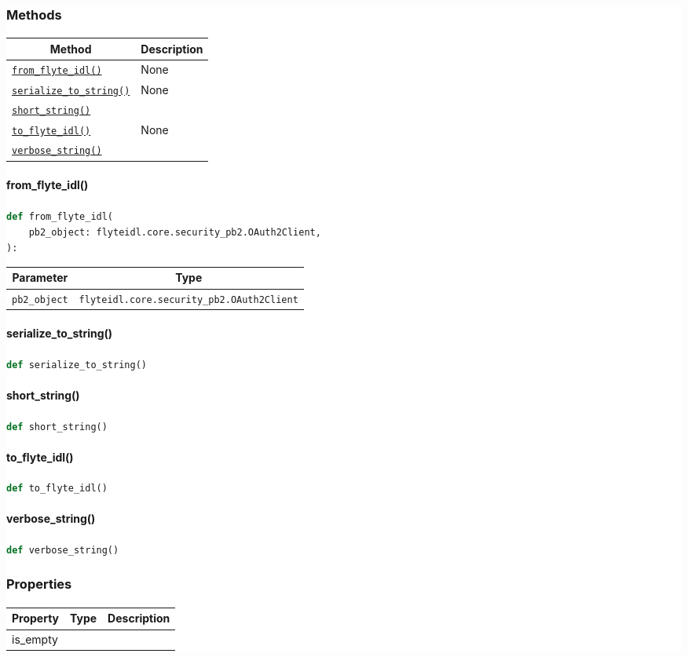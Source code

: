 ### Methods

| Method | Description |
|-|-|
| [`from_flyte_idl()`](#from_flyte_idl) | None |
| [`serialize_to_string()`](#serialize_to_string) | None |
| [`short_string()`](#short_string) |  |
| [`to_flyte_idl()`](#to_flyte_idl) | None |
| [`verbose_string()`](#verbose_string) |  |


#### from_flyte_idl()

```python
def from_flyte_idl(
    pb2_object: flyteidl.core.security_pb2.OAuth2Client,
):
```
| Parameter | Type |
|-|-|
| `pb2_object` | `flyteidl.core.security_pb2.OAuth2Client` |

#### serialize_to_string()

```python
def serialize_to_string()
```
#### short_string()

```python
def short_string()
```
#### to_flyte_idl()

```python
def to_flyte_idl()
```
#### verbose_string()

```python
def verbose_string()
```
### Properties

| Property | Type | Description |
|-|-|-|
| is_empty |  |  |
